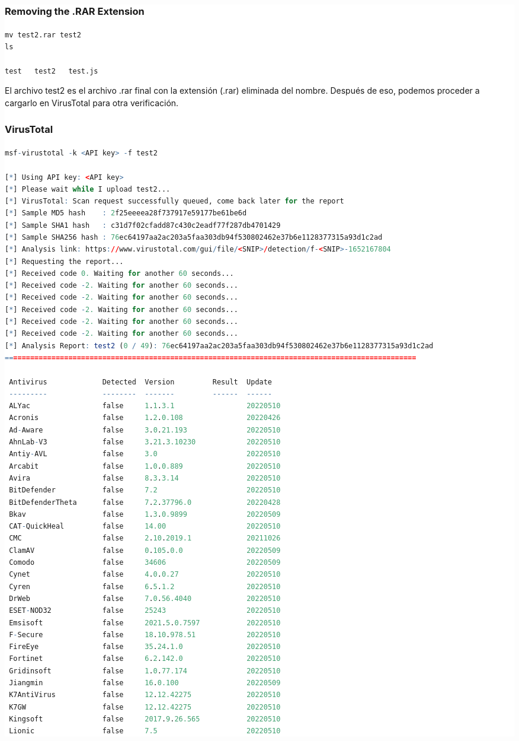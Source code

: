 ### Removing the .RAR Extension

```r
mv test2.rar test2
ls

test   test2   test.js
```

El archivo test2 es el archivo .rar final con la extensión (.rar) eliminada del nombre. Después de eso, podemos proceder a cargarlo en VirusTotal para otra verificación.

### VirusTotal

```r
msf-virustotal -k <API key> -f test2

[*] Using API key: <API key>
[*] Please wait while I upload test2...
[*] VirusTotal: Scan request successfully queued, come back later for the report
[*] Sample MD5 hash    : 2f25eeeea28f737917e59177be61be6d
[*] Sample SHA1 hash   : c31d7f02cfadd87c430c2eadf77f287db4701429
[*] Sample SHA256 hash : 76ec64197aa2ac203a5faa303db94f530802462e37b6e1128377315a93d1c2ad
[*] Analysis link: https://www.virustotal.com/gui/file/<SNIP>/detection/f-<SNIP>-1652167804
[*] Requesting the report...
[*] Received code 0. Waiting for another 60 seconds...
[*] Received code -2. Waiting for another 60 seconds...
[*] Received code -2. Waiting for another 60 seconds...
[*] Received code -2. Waiting for another 60 seconds...
[*] Received code -2. Waiting for another 60 seconds...
[*] Received code -2. Waiting for another 60 seconds...
[*] Analysis Report: test2 (0 / 49): 76ec64197aa2ac203a5faa303db94f530802462e37b6e1128377315a93d1c2ad
=================================================================================================

 Antivirus             Detected  Version         Result  Update
 ---------             --------  -------         ------  ------
 ALYac                 false     1.1.3.1                 20220510
 Acronis               false     1.2.0.108               20220426
 Ad-Aware              false     3.0.21.193              20220510
 AhnLab-V3             false     3.21.3.10230            20220510
 Antiy-AVL             false     3.0                     20220510
 Arcabit               false     1.0.0.889               20220510
 Avira                 false     8.3.3.14                20220510
 BitDefender           false     7.2                     20220510
 BitDefenderTheta      false     7.2.37796.0             20220428
 Bkav                  false     1.3.0.9899              20220509
 CAT-QuickHeal         false     14.00                   20220510
 CMC                   false     2.10.2019.1             20211026
 ClamAV                false     0.105.0.0               20220509
 Comodo                false     34606                   20220509
 Cynet                 false     4.0.0.27                20220510
 Cyren                 false     6.5.1.2                 20220510
 DrWeb                 false     7.0.56.4040             20220510
 ESET-NOD32            false     25243                   20220510
 Emsisoft              false     2021.5.0.7597           20220510
 F-Secure              false     18.10.978.51            20220510
 FireEye               false     35.24.1.0               20220510
 Fortinet              false     6.2.142.0               20220510
 Gridinsoft            false     1.0.77.174              20220510
 Jiangmin              false     16.0.100                20220509
 K7AntiVirus           false     12.12.42275             20220510
 K7GW                  false     12.12.42275             20220510
 Kingsoft              false     2017.9.26.565           20220510
 Lionic                false     7.5                     20220510
```